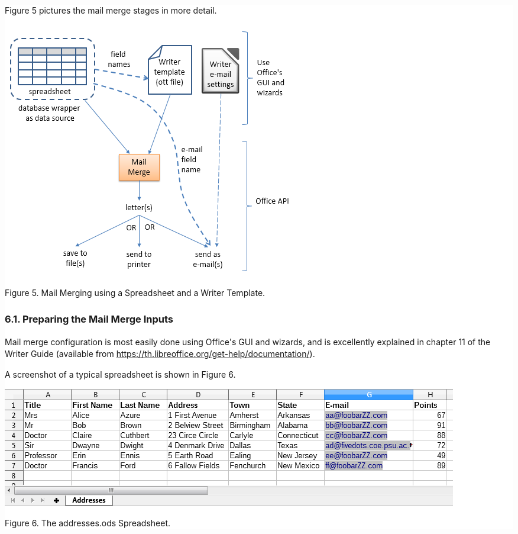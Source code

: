 Figure 5 pictures the mail merge stages in more detail. 

 
 

![](images/42-Sending_E-mail-5.png)

Figure 5. Mail Merging using a Spreadsheet and a Writer Template. 

 
### 6.1.  Preparing the Mail Merge Inputs 

Mail merge configuration is most easily done using Office's GUI and wizards, and is 
excellently explained in chapter 11 of the Writer Guide (available from 
https://th.libreoffice.org/get-help/documentation/). 

A screenshot of a typical spreadsheet is shown in Figure 6. 

 
 

![](images/42-Sending_E-mail-6.png)

Figure 6. The addresses.ods Spreadsheet. 
